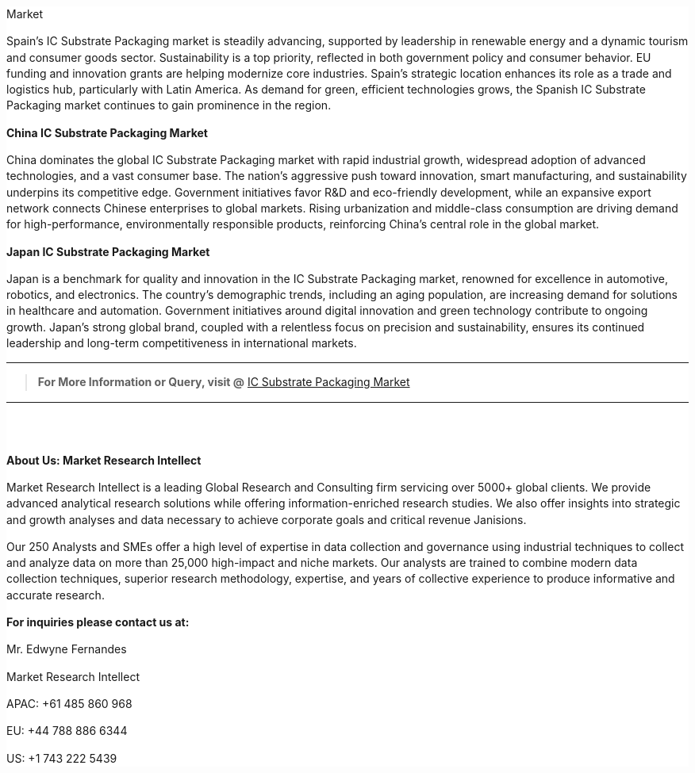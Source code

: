 Market</strong></p><p class="" data-start="4424" data-end="4975">Spain&rsquo;s IC Substrate Packaging market is steadily advancing, supported by leadership in renewable energy and a dynamic tourism and consumer goods sector. Sustainability is a top priority, reflected in both government policy and consumer behavior. EU funding and innovation grants are helping modernize core industries. Spain&rsquo;s strategic location enhances its role as a trade and logistics hub, particularly with Latin America. As demand for green, efficient technologies grows, the Spanish IC Substrate Packaging market continues to gain prominence in the region.</p><p class="" data-start="4977" data-end="5589"><strong data-start="4977" data-end="4998">China IC Substrate Packaging Market</strong></p><p class="" data-start="4977" data-end="5589">China dominates the global IC Substrate Packaging market with rapid industrial growth, widespread adoption of advanced technologies, and a vast consumer base. The nation&rsquo;s aggressive push toward innovation, smart manufacturing, and sustainability underpins its competitive edge. Government initiatives favor R&amp;D and eco-friendly development, while an expansive export network connects Chinese enterprises to global markets. Rising urbanization and middle-class consumption are driving demand for high-performance, environmentally responsible products, reinforcing China&rsquo;s central role in the global market.</p><p class="" data-start="5591" data-end="6162"><strong data-start="5591" data-end="5612">Japan IC Substrate Packaging Market</strong></p><p class="" data-start="5591" data-end="6162">Japan is a benchmark for quality and innovation in the IC Substrate Packaging market, renowned for excellence in automotive, robotics, and electronics. The country&rsquo;s demographic trends, including an aging population, are increasing demand for solutions in healthcare and automation. Government initiatives around digital innovation and green technology contribute to ongoing growth. Japan&rsquo;s strong global brand, coupled with a relentless focus on precision and sustainability, ensures its continued leadership and long-term competitiveness in international markets.</p><hr /><blockquote><p><span class="font-[700]"><strong>For More Information or Query, visit&nbsp;@</strong>&nbsp;</span><span class="font-[700]"><a href="https://www.marketresearchintellect.com/product/global-ic-substrate-packaging-market/?utm_source=Linkedin&utm_medium=049" target="_blank" data-tracking-control-name="article-ssr-frontend-pulse_little-text-block" data-tracking-will-navigate="" data-test-link="">IC Substrate Packaging Market</a></span></p></blockquote><hr /><h3>&nbsp;</h3><p><strong><span class="font-[700]">About Us: Market Research Intellect</span></strong></p><p><span class="">Market Research Intellect is a leading Global Research and Consulting firm servicing over 5000+ global clients. We provide advanced analytical research solutions while offering information-enriched research studies.&nbsp;</span>We also offer insights into strategic and growth analyses and data necessary to achieve corporate goals and critical revenue Janisions.</p><p><span class="">Our 250 Analysts and SMEs offer a high level of expertise in data collection and governance using industrial techniques to collect and analyze data on more than 25,000 high-impact and niche markets. Our analysts are trained to combine modern data collection techniques, superior research methodology, expertise, and years of collective experience to produce informative and accurate research.</span></p><p><strong>For inquiries please contact us at:</strong></p><p>Mr. Edwyne Fernandes</p><p>Market Research Intellect</p><p>APAC: +61 485 860 968</p><p>EU: +44 788 886 6344</p><p>US: +1 743 222 5439</p>
